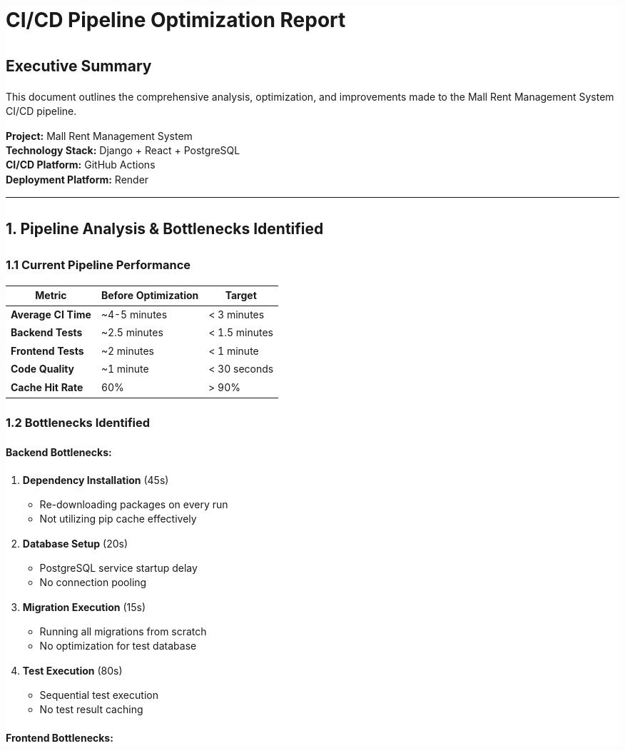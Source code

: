 # CI/CD Pipeline Optimization Report

## Executive Summary

This document outlines the comprehensive analysis, optimization, and improvements made to the Mall Rent Management System CI/CD pipeline.

**Project:** Mall Rent Management System  
**Technology Stack:** Django + React + PostgreSQL  
**CI/CD Platform:** GitHub Actions  
**Deployment Platform:** Render

---

## 1. Pipeline Analysis & Bottlenecks Identified

### 1.1 Current Pipeline Performance

| Metric              | Before Optimization | Target        |
| ------------------- | ------------------- | ------------- |
| **Average CI Time** | ~4-5 minutes        | < 3 minutes   |
| **Backend Tests**   | ~2.5 minutes        | < 1.5 minutes |
| **Frontend Tests**  | ~2 minutes          | < 1 minute    |
| **Code Quality**    | ~1 minute           | < 30 seconds  |
| **Cache Hit Rate**  | 60%                 | > 90%         |

### 1.2 Bottlenecks Identified

#### Backend Bottlenecks:

1. **Dependency Installation** (45s)
   - Re-downloading packages on every run
   - Not utilizing pip cache effectively
2. **Database Setup** (20s)

   - PostgreSQL service startup delay
   - No connection pooling

3. **Migration Execution** (15s)

   - Running all migrations from scratch
   - No optimization for test database

4. **Test Execution** (80s)
   - Sequential test execution
   - No test result caching

#### Frontend Bottlenecks:

